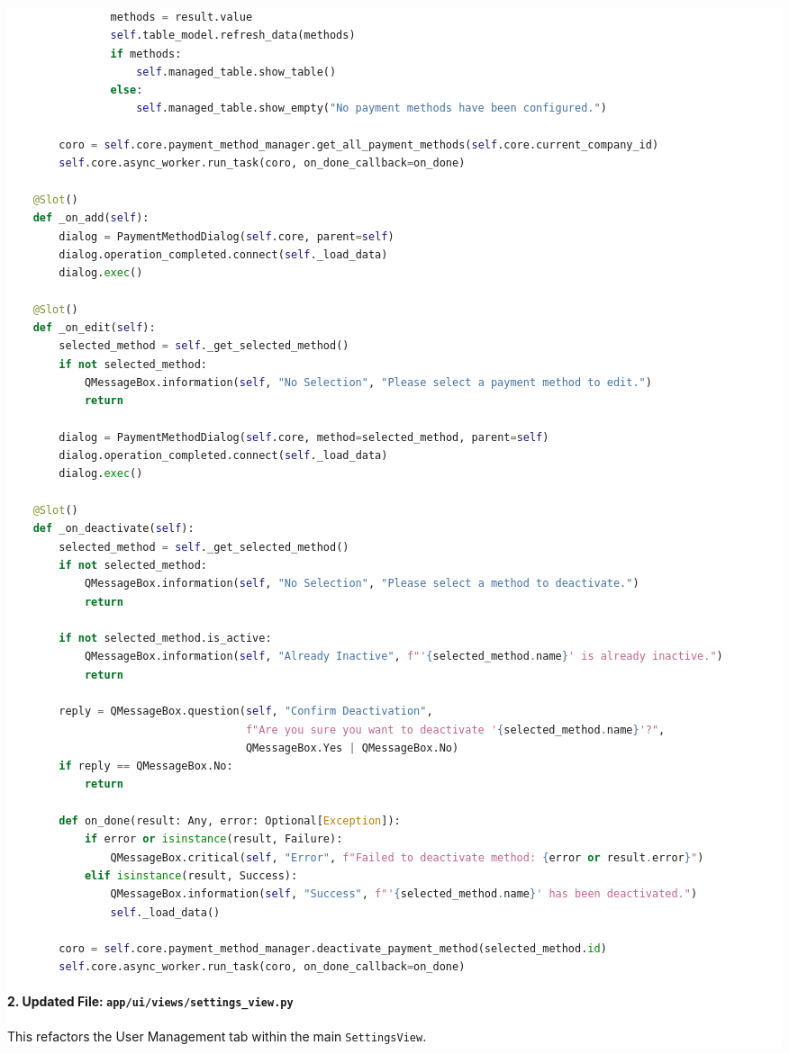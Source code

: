 ```python
                methods = result.value
                self.table_model.refresh_data(methods)
                if methods:
                    self.managed_table.show_table()
                else:
                    self.managed_table.show_empty("No payment methods have been configured.")

        coro = self.core.payment_method_manager.get_all_payment_methods(self.core.current_company_id)
        self.core.async_worker.run_task(coro, on_done_callback=on_done)

    @Slot()
    def _on_add(self):
        dialog = PaymentMethodDialog(self.core, parent=self)
        dialog.operation_completed.connect(self._load_data)
        dialog.exec()

    @Slot()
    def _on_edit(self):
        selected_method = self._get_selected_method()
        if not selected_method:
            QMessageBox.information(self, "No Selection", "Please select a payment method to edit.")
            return

        dialog = PaymentMethodDialog(self.core, method=selected_method, parent=self)
        dialog.operation_completed.connect(self._load_data)
        dialog.exec()

    @Slot()
    def _on_deactivate(self):
        selected_method = self._get_selected_method()
        if not selected_method:
            QMessageBox.information(self, "No Selection", "Please select a method to deactivate.")
            return

        if not selected_method.is_active:
            QMessageBox.information(self, "Already Inactive", f"'{selected_method.name}' is already inactive.")
            return
        
        reply = QMessageBox.question(self, "Confirm Deactivation",
                                     f"Are you sure you want to deactivate '{selected_method.name}'?",
                                     QMessageBox.Yes | QMessageBox.No)
        if reply == QMessageBox.No:
            return

        def on_done(result: Any, error: Optional[Exception]):
            if error or isinstance(result, Failure):
                QMessageBox.critical(self, "Error", f"Failed to deactivate method: {error or result.error}")
            elif isinstance(result, Success):
                QMessageBox.information(self, "Success", f"'{selected_method.name}' has been deactivated.")
                self._load_data()
        
        coro = self.core.payment_method_manager.deactivate_payment_method(selected_method.id)
        self.core.async_worker.run_task(coro, on_done_callback=on_done)

```
#### 2. Updated File: `app/ui/views/settings_view.py`
This refactors the User Management tab within the main `SettingsView`.